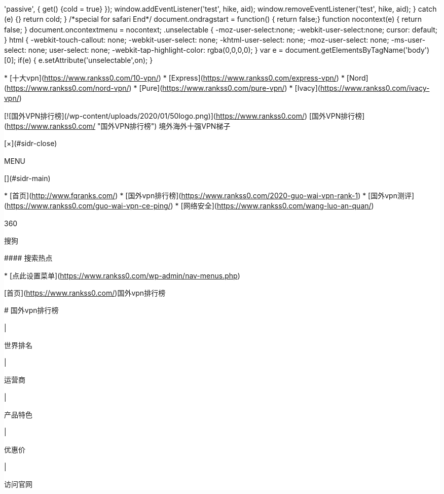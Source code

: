 'passive', { get() {cold = true} }); window.addEventListener('test', hike, aid); window.removeEventListener('test', hike, aid); } catch (e) {} return cold; } /\*special for safari End\*/   document.ondragstart = function() { return false;} function nocontext(e) { return false; } document.oncontextmenu = nocontext;   .unselectable { -moz-user-select:none; -webkit-user-select:none; cursor: default; } html { -webkit-touch-callout: none; -webkit-user-select: none; -khtml-user-select: none; -moz-user-select: none; -ms-user-select: none; user-select: none; -webkit-tap-highlight-color: rgba(0,0,0,0); }  var e = document.getElementsByTagName('body')\[0\]; if(e) { e.setAttribute('unselectable',on); } 

\* \[十大vpn\](https://www.rankss0.com/10-vpn/) \* \[Express\](https://www.rankss0.com/express-vpn/) \* \[Nord\](https://www.rankss0.com/nord-vpn/) \* \[Pure\](https://www.rankss0.com/pure-vpn/) \* \[Ivacy\](https://www.rankss0.com/ivacy-vpn/)

\[!\[国外VPN排行榜\](/wp-content/uploads/2020/01/50logo.png)\](https://www.rankss0.com/) \[国外VPN排行榜\](https://www.rankss0.com/ "国外VPN排行榜") 境外海外十强VPN梯子

\[×\](#sidr-close)

MENU

\[\](#sidr-main)

\* \[首页\](http://www.fqranks.com/) \* \[国外vpn排行榜\](https://www.rankss0.com/2020-guo-wai-vpn-rank-1) \* \[国外vpn测评\](https://www.rankss0.com/guo-wai-vpn-ce-ping/) \* \[网络安全\](https://www.rankss0.com/wang-luo-an-quan/)

 360 

 搜狗 

\#### 搜索热点

\* \[点此设置菜单\](https://www.rankss0.com/wp-admin/nav-menus.php)

\[首页\](https://www.rankss0.com/)国外vpn排行榜

\# 国外vpn排行榜

| 

世界排名

 | 

运营商

 | 

产品特色

 | 

优惠价

 | 

访问官网
